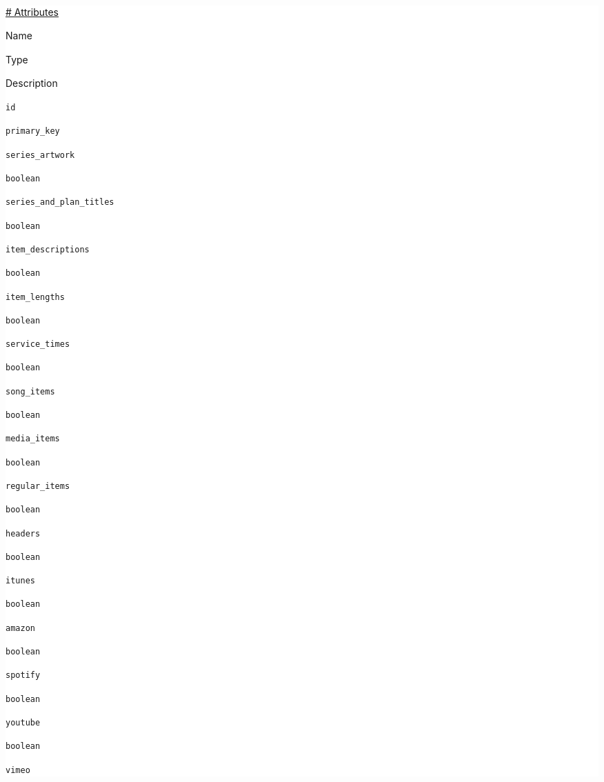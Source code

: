 [# Attributes](#/apps/services/2018-11-01/vertices/public_view#attributes)

Name

Type

Description

`id`

`primary_key`

`series_artwork`

`boolean`

`series_and_plan_titles`

`boolean`

`item_descriptions`

`boolean`

`item_lengths`

`boolean`

`service_times`

`boolean`

`song_items`

`boolean`

`media_items`

`boolean`

`regular_items`

`boolean`

`headers`

`boolean`

`itunes`

`boolean`

`amazon`

`boolean`

`spotify`

`boolean`

`youtube`

`boolean`

`vimeo`
